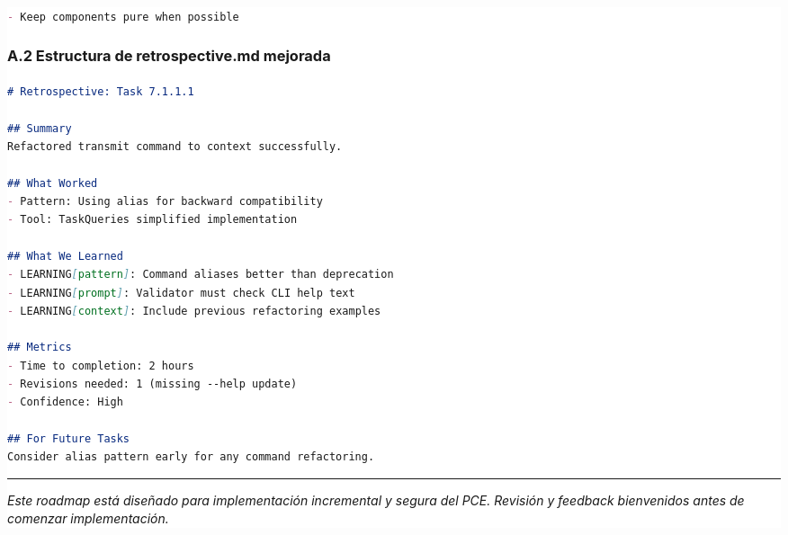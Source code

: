 ```markdown
- Keep components pure when possible
```

### A.2 Estructura de retrospective.md mejorada

```markdown
# Retrospective: Task 7.1.1.1

## Summary
Refactored transmit command to context successfully.

## What Worked
- Pattern: Using alias for backward compatibility
- Tool: TaskQueries simplified implementation

## What We Learned
- LEARNING[pattern]: Command aliases better than deprecation
- LEARNING[prompt]: Validator must check CLI help text
- LEARNING[context]: Include previous refactoring examples

## Metrics
- Time to completion: 2 hours
- Revisions needed: 1 (missing --help update)
- Confidence: High

## For Future Tasks
Consider alias pattern early for any command refactoring.
```

---

*Este roadmap está diseñado para implementación incremental y segura del PCE.*
*Revisión y feedback bienvenidos antes de comenzar implementación.*